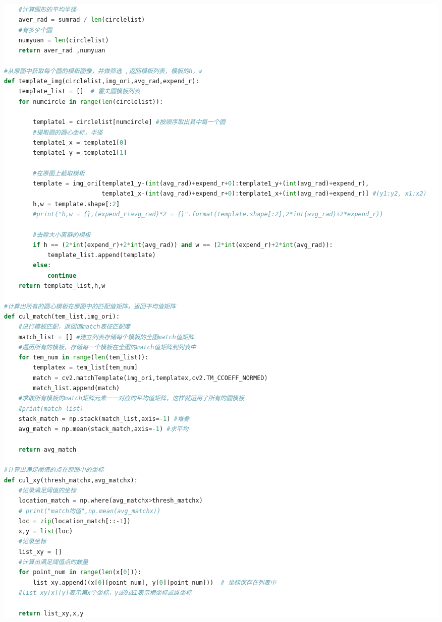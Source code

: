 ```python
    #计算圆形的平均半径
    aver_rad = sumrad / len(circlelist)
    #有多少个圆
    numyuan = len(circlelist)
    return aver_rad ,numyuan

#从原图中获取每个圆的模板图像，并做筛选 ,返回模板列表，模板的h，w
def template_img(circlelist,img_ori,avg_rad,expend_r):
    template_list = []  # 霍夫圆模板列表
    for numcircle in range(len(circlelist)):

        template1 = circlelist[numcircle] #按顺序取出其中每一个圆
        #提取圆的圆心坐标，半径
        template1_x = template1[0]
        template1_y = template1[1]

        #在原图上截取模板
        template = img_ori[template1_y-(int(avg_rad)+expend_r+0):template1_y+(int(avg_rad)+expend_r),
                           template1_x-(int(avg_rad)+expend_r+0):template1_x+(int(avg_rad)+expend_r)] #(y1:y2, x1:x2)
        h,w = template.shape[:2]
        #print("h,w = {},(expend_r+avg_rad)*2 = {}".format(template.shape[:2],2*int(avg_rad)+2*expend_r))

        #去除大小离群的模板
        if h == (2*int(expend_r)+2*int(avg_rad)) and w == (2*int(expend_r)+2*int(avg_rad)):
            template_list.append(template)
        else:
            continue
    return template_list,h,w

#计算出所有的圆心模板在原图中的匹配值矩阵，返回平均值矩阵
def cul_match(tem_list,img_ori):
    #进行模板匹配，返回值match表征匹配度
    match_list = [] #建立列表存储每个模板的全图match值矩阵
    #遍历所有的模板，存储每一个模板在全图的match值矩阵到列表中
    for tem_num in range(len(tem_list)):
        templatex = tem_list[tem_num]
        match = cv2.matchTemplate(img_ori,templatex,cv2.TM_CCOEFF_NORMED)
        match_list.append(match)
    #求取所有模板的match矩阵元素一一对应的平均值矩阵，这样就运用了所有的圆模板
    #print(match_list)
    stack_match = np.stack(match_list,axis=-1) #堆叠
    avg_match = np.mean(stack_match,axis=-1) #求平均

    return avg_match

#计算出满足阈值的点在原图中的坐标
def cul_xy(thresh_matchx,avg_matchx):
    #记录满足阈值的坐标
    location_match = np.where(avg_matchx>thresh_matchx)
    # print("match均值",np.mean(avg_matchx))
    loc = zip(location_match[::-1])
    x,y = list(loc)
    #记录坐标
    list_xy = []
    #计算出满足阈值点的数量
    for point_num in range(len(x[0])):
        list_xy.append((x[0][point_num], y[0][point_num]))  # 坐标保存在列表中
    #list_xy[x][y]表示第x个坐标，y或0或1表示横坐标或纵坐标

    return list_xy,x,y
```